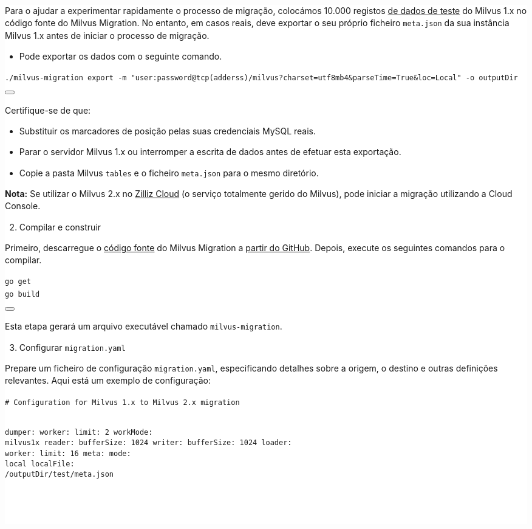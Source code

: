 <p>Para o ajudar a experimentar rapidamente o processo de migração, colocámos 10.000 registos <a href="https://github.com/zilliztech/milvus-migration/blob/main/README_1X.md">de dados de teste</a> do Milvus 1.x no código fonte do Milvus Migration. No entanto, em casos reais, deve exportar o seu próprio ficheiro <code translate="no">meta.json</code> da sua instância Milvus 1.x antes de iniciar o processo de migração.</p>
<ul>
<li>Pode exportar os dados com o seguinte comando.</li>
</ul>
<pre><code translate="no">./milvus-migration <span class="hljs-built_in">export</span> -m <span class="hljs-string">&quot;user:password@tcp(adderss)/milvus?charset=utf8mb4&amp;parseTime=True&amp;loc=Local&quot;</span> -o outputDir
<button class="copy-code-btn"></button></code></pre>
<p>Certifique-se de que:</p>
<ul>
<li><p>Substituir os marcadores de posição pelas suas credenciais MySQL reais.</p></li>
<li><p>Parar o servidor Milvus 1.x ou interromper a escrita de dados antes de efetuar esta exportação.</p></li>
<li><p>Copie a pasta Milvus <code translate="no">tables</code> e o ficheiro <code translate="no">meta.json</code> para o mesmo diretório.</p></li>
</ul>
<p><strong>Nota:</strong> Se utilizar o Milvus 2.x no <a href="https://zilliz.com/cloud">Zilliz Cloud</a> (o serviço totalmente gerido do Milvus), pode iniciar a migração utilizando a Cloud Console.</p>
<ol start="2">
<li>Compilar e construir</li>
</ol>
<p>Primeiro, descarregue o <a href="https://github.com/zilliztech/milvus-migration">código fonte</a> do Milvus Migration a <a href="https://github.com/zilliztech/milvus-migration">partir do GitHub</a>. Depois, execute os seguintes comandos para o compilar.</p>
<pre><code translate="no"><span class="hljs-keyword">go</span> get
<span class="hljs-keyword">go</span> build
<button class="copy-code-btn"></button></code></pre>
<p>Esta etapa gerará um arquivo executável chamado <code translate="no">milvus-migration</code>.</p>
<ol start="3">
<li>Configurar <code translate="no">migration.yaml</code></li>
</ol>
<p>Prepare um ficheiro de configuração <code translate="no">migration.yaml</code>, especificando detalhes sobre a origem, o destino e outras definições relevantes. Aqui está um exemplo de configuração:</p>
<pre><code translate="no"><span class="hljs-comment"># Configuration for Milvus 1.x to Milvus 2.x migration</span>


dumper:
  worker:
    <span class="hljs-built_in">limit</span>: 2
    workMode: milvus1x
    reader:
      bufferSize: 1024
    writer:
      bufferSize: 1024
loader:
  worker:
    <span class="hljs-built_in">limit</span>: 16
meta:
  mode: <span class="hljs-built_in">local</span>
  localFile: /outputDir/test/meta.json

